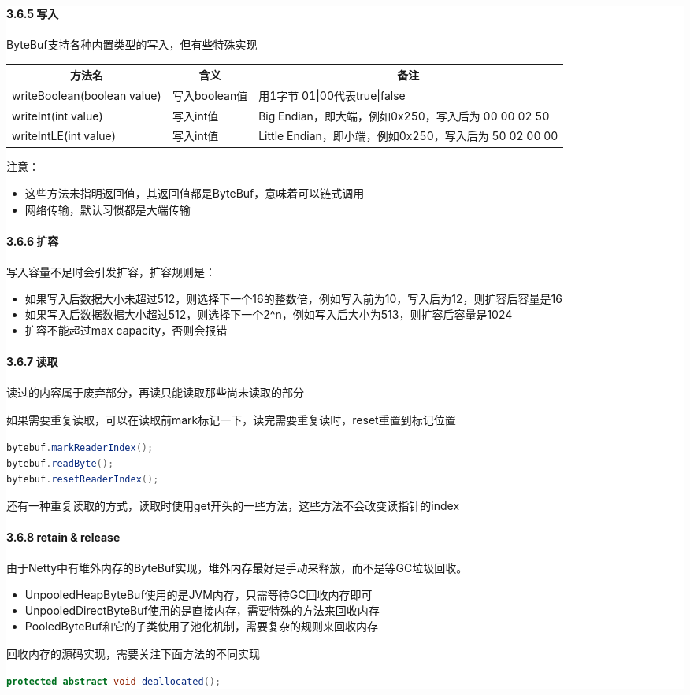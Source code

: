 

#### 3.6.5 写入

ByteBuf支持各种内置类型的写入，但有些特殊实现

| 方法名                      | 含义          | 备注                                                   |
| --------------------------- | ------------- | ------------------------------------------------------ |
| writeBoolean(boolean value) | 写入boolean值 | 用1字节 01\|00代表true\|false                          |
| writeInt(int value)         | 写入int值     | Big Endian，即大端，例如0x250，写入后为 00 00 02 50    |
| writeIntLE(int value)       | 写入int值     | Little Endian，即小端，例如0x250，写入后为 50 02 00 00 |

注意：

* 这些方法未指明返回值，其返回值都是ByteBuf，意味着可以链式调用
* 网络传输，默认习惯都是大端传输



#### 3.6.6 扩容

写入容量不足时会引发扩容，扩容规则是：

* 如果写入后数据大小未超过512，则选择下一个16的整数倍，例如写入前为10，写入后为12，则扩容后容量是16
* 如果写入后数据数据大小超过512，则选择下一个2^n，例如写入后大小为513，则扩容后容量是1024
* 扩容不能超过max capacity，否则会报错



#### 3.6.7 读取

读过的内容属于废弃部分，再读只能读取那些尚未读取的部分

如果需要重复读取，可以在读取前mark标记一下，读完需要重复读时，reset重置到标记位置

```java
bytebuf.markReaderIndex();
bytebuf.readByte();
bytebuf.resetReaderIndex();
```



还有一种重复读取的方式，读取时使用get开头的一些方法，这些方法不会改变读指针的index



#### 3.6.8 retain & release

由于Netty中有堆外内存的ByteBuf实现，堆外内存最好是手动来释放，而不是等GC垃圾回收。

* UnpooledHeapByteBuf使用的是JVM内存，只需等待GC回收内存即可
* UnpooledDirectByteBuf使用的是直接内存，需要特殊的方法来回收内存
* PooledByteBuf和它的子类使用了池化机制，需要复杂的规则来回收内存



回收内存的源码实现，需要关注下面方法的不同实现

```java
protected abstract void deallocated();
```
